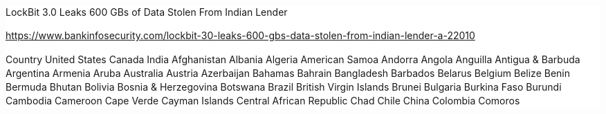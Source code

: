 






LockBit 3.0 Leaks 600 GBs of Data Stolen From Indian Lender




https://www.bankinfosecurity.com/lockbit-30-leaks-600-gbs-data-stolen-from-indian-lender-a-22010















Country
United States
Canada
India
Afghanistan
Albania
Algeria
American Samoa
Andorra
Angola
Anguilla
Antigua & Barbuda
Argentina
Armenia
Aruba
Australia
Austria
Azerbaijan
Bahamas
Bahrain
Bangladesh
Barbados
Belarus
Belgium
Belize
Benin
Bermuda
Bhutan
Bolivia
Bosnia & Herzegovina
Botswana
Brazil
British Virgin Islands
Brunei
Bulgaria
Burkina Faso
Burundi
Cambodia
Cameroon
Cape Verde
Cayman Islands
Central African Republic
Chad
Chile
China
Colombia
Comoros